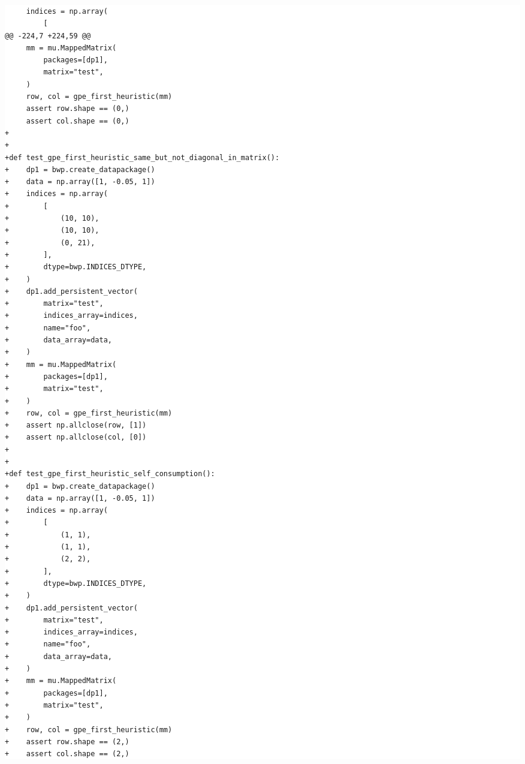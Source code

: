 ```
     indices = np.array(
         [
@@ -224,7 +224,59 @@
     mm = mu.MappedMatrix(
         packages=[dp1],
         matrix="test",
     )
     row, col = gpe_first_heuristic(mm)
     assert row.shape == (0,)
     assert col.shape == (0,)
+
+
+def test_gpe_first_heuristic_same_but_not_diagonal_in_matrix():
+    dp1 = bwp.create_datapackage()
+    data = np.array([1, -0.05, 1])
+    indices = np.array(
+        [
+            (10, 10),
+            (10, 10),
+            (0, 21),
+        ],
+        dtype=bwp.INDICES_DTYPE,
+    )
+    dp1.add_persistent_vector(
+        matrix="test",
+        indices_array=indices,
+        name="foo",
+        data_array=data,
+    )
+    mm = mu.MappedMatrix(
+        packages=[dp1],
+        matrix="test",
+    )
+    row, col = gpe_first_heuristic(mm)
+    assert np.allclose(row, [1])
+    assert np.allclose(col, [0])
+
+
+def test_gpe_first_heuristic_self_consumption():
+    dp1 = bwp.create_datapackage()
+    data = np.array([1, -0.05, 1])
+    indices = np.array(
+        [
+            (1, 1),
+            (1, 1),
+            (2, 2),
+        ],
+        dtype=bwp.INDICES_DTYPE,
+    )
+    dp1.add_persistent_vector(
+        matrix="test",
+        indices_array=indices,
+        name="foo",
+        data_array=data,
+    )
+    mm = mu.MappedMatrix(
+        packages=[dp1],
+        matrix="test",
+    )
+    row, col = gpe_first_heuristic(mm)
+    assert row.shape == (2,)
+    assert col.shape == (2,)
```